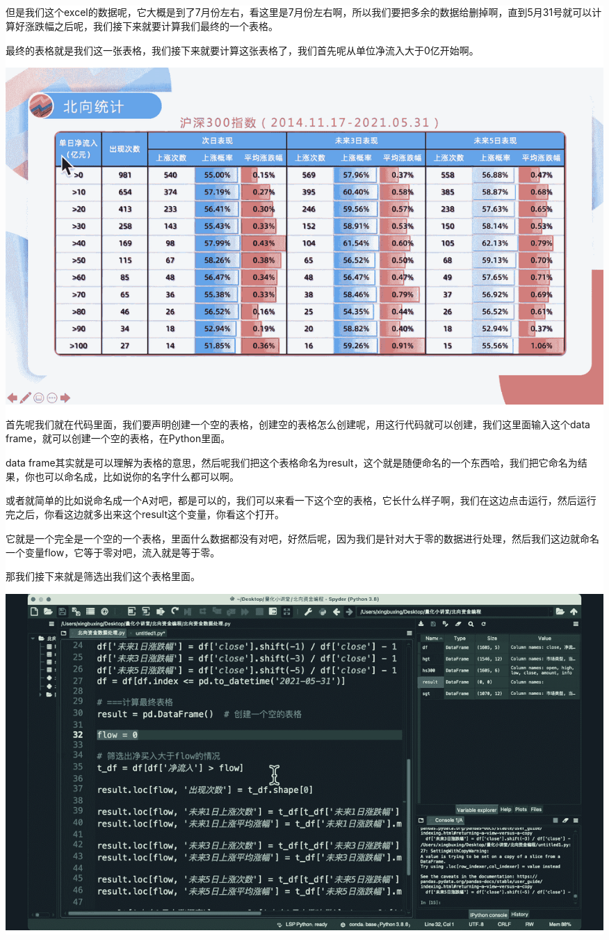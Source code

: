 但是我们这个excel的数据呢，它大概是到了7月份左右，看这里是7月份左右啊，所以我们要把多余的数据给删掉啊，直到5月31号就可以计算好涨跌幅之后呢，我们接下来就要计算我们最终的一个表格。

最终的表格就是我们这一张表格，我们接下来就要计算这张表格了，我们首先呢从单位净流入大于0亿开始啊。

![](img/ebc0bd045d4d318f5fabdbcd07c819d6_87.png)

首先呢我们就在代码里面，我们要声明创建一个空的表格，创建空的表格怎么创建呢，用这行代码就可以创建，我们这里面输入这个data frame，就可以创建一个空的表格，在Python里面。

data frame其实就是可以理解为表格的意思，然后呢我们把这个表格命名为result，这个就是随便命名的一个东西哈，我们把它命名为结果，你也可以命名成，比如说你的名字什么都可以啊。

或者就简单的比如说命名成一个A对吧，都是可以的，我们可以来看一下这个空的表格，它长什么样子啊，我们在这边点击运行，然后运行完之后，你看这边就多出来这个result这个变量，你看这个打开。

它就是一个完全是一个空的一个表格，里面什么数据都没有对吧，好然后呢，因为我们是针对大于零的数据进行处理，然后我们这边就命名一个变量flow，它等于零对吧，流入就是等于零。

那我们接下来就是筛选出我们这个表格里面。

![](img/ebc0bd045d4d318f5fabdbcd07c819d6_89.png)
